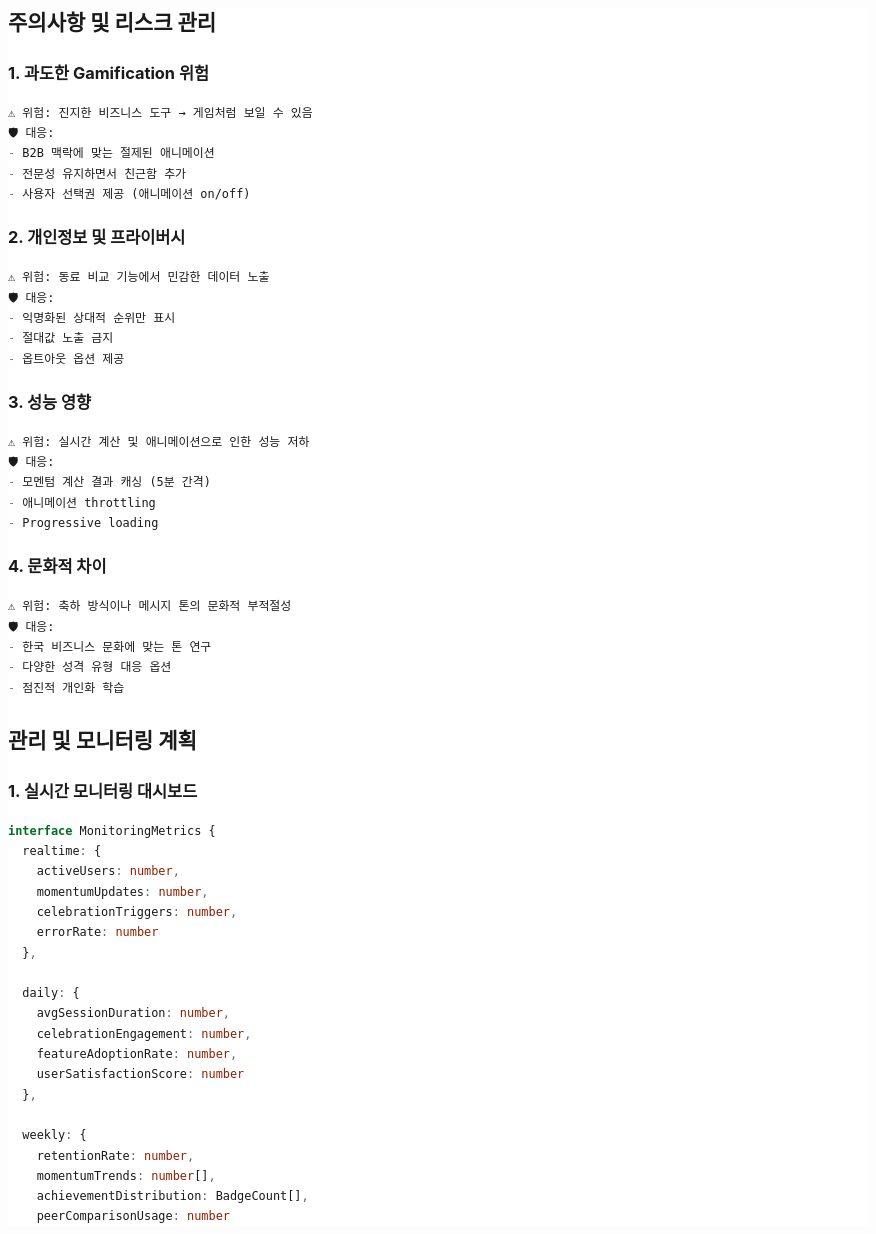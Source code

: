 
## 주의사항 및 리스크 관리

### 1. 과도한 Gamification 위험
```markdown
⚠️ 위험: 진지한 비즈니스 도구 → 게임처럼 보일 수 있음
🛡️ 대응:
- B2B 맥락에 맞는 절제된 애니메이션
- 전문성 유지하면서 친근함 추가
- 사용자 선택권 제공 (애니메이션 on/off)
```

### 2. 개인정보 및 프라이버시
```markdown
⚠️ 위험: 동료 비교 기능에서 민감한 데이터 노출
🛡️ 대응:
- 익명화된 상대적 순위만 표시
- 절대값 노출 금지
- 옵트아웃 옵션 제공
```

### 3. 성능 영향
```markdown
⚠️ 위험: 실시간 계산 및 애니메이션으로 인한 성능 저하
🛡️ 대응:
- 모멘텀 계산 결과 캐싱 (5분 간격)
- 애니메이션 throttling
- Progressive loading
```

### 4. 문화적 차이
```markdown
⚠️ 위험: 축하 방식이나 메시지 톤의 문화적 부적절성
🛡️ 대응:
- 한국 비즈니스 문화에 맞는 톤 연구
- 다양한 성격 유형 대응 옵션
- 점진적 개인화 학습
```

## 관리 및 모니터링 계획

### 1. 실시간 모니터링 대시보드
```typescript
interface MonitoringMetrics {
  realtime: {
    activeUsers: number,
    momentumUpdates: number,
    celebrationTriggers: number,
    errorRate: number
  },

  daily: {
    avgSessionDuration: number,
    celebrationEngagement: number,
    featureAdoptionRate: number,
    userSatisfactionScore: number
  },

  weekly: {
    retentionRate: number,
    momentumTrends: number[],
    achievementDistribution: BadgeCount[],
    peerComparisonUsage: number
```